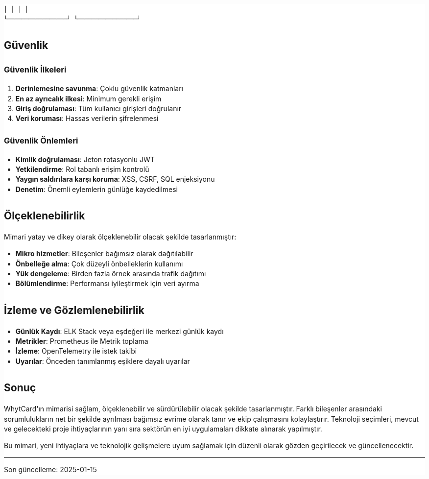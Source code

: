 ``` 
│ │ │ │ 
└─────────────────┘ └─────────────────┘ 
``` 

## Güvenlik 

### Güvenlik İlkeleri 

1. **Derinlemesine savunma**: Çoklu güvenlik katmanları 
2. **En az ayrıcalık ilkesi**: Minimum gerekli erişim 
3. **Giriş doğrulaması**: Tüm kullanıcı girişleri doğrulanır 
4. **Veri koruması**: Hassas verilerin şifrelenmesi 

### Güvenlik Önlemleri 

- **Kimlik doğrulaması**: Jeton rotasyonlu JWT 
- **Yetkilendirme**: Rol tabanlı erişim kontrolü 
- **Yaygın saldırılara karşı koruma**: XSS, CSRF, SQL enjeksiyonu 
- **Denetim**: Önemli eylemlerin günlüğe kaydedilmesi 

## Ölçeklenebilirlik 

Mimari yatay ve dikey olarak ölçeklenebilir olacak şekilde tasarlanmıştır: 

- **Mikro hizmetler**: Bileşenler bağımsız olarak dağıtılabilir 
- **Önbelleğe alma**: Çok düzeyli önbelleklerin kullanımı 
- **Yük dengeleme**: Birden fazla örnek arasında trafik dağıtımı 
- **Bölümlendirme**: Performansı iyileştirmek için veri ayırma

## İzleme ve Gözlemlenebilirlik

- **Günlük Kaydı**: ELK Stack veya eşdeğeri ile merkezi günlük kaydı
- **Metrikler**: Prometheus ile Metrik toplama
- **İzleme**: OpenTelemetry ile istek takibi
- **Uyarılar**: Önceden tanımlanmış eşiklere dayalı uyarılar

## Sonuç

WhytCard'ın mimarisi sağlam, ölçeklenebilir ve sürdürülebilir olacak şekilde tasarlanmıştır. Farklı bileşenler arasındaki sorumlulukların net bir şekilde ayrılması bağımsız evrime olanak tanır ve ekip çalışmasını kolaylaştırır. Teknoloji seçimleri, mevcut ve gelecekteki proje ihtiyaçlarının yanı sıra sektörün en iyi uygulamaları dikkate alınarak yapılmıştır.

Bu mimari, yeni ihtiyaçlara ve teknolojik gelişmelere uyum sağlamak için düzenli olarak gözden geçirilecek ve güncellenecektir.

--- 

Son güncelleme: 2025-01-15
